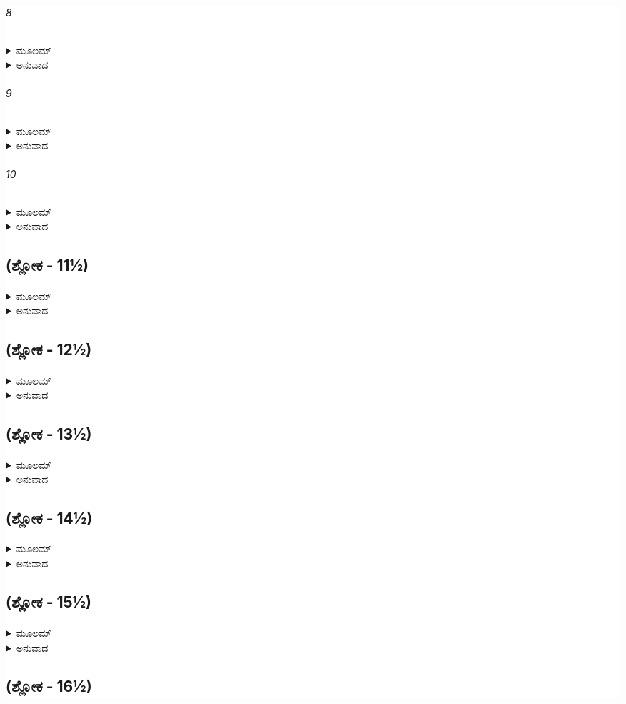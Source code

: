 ###### 8


<details><summary>ಮೂಲಮ್</summary></details>

<details><summary>ಅನುವಾದ</summary></details>

###### 9


<details><summary>ಮೂಲಮ್</summary></details>

<details><summary>ಅನುವಾದ</summary></details>

###### 10


<details><summary>ಮೂಲಮ್</summary></details>

<details><summary>ಅನುವಾದ</summary></details>

## (ಶ್ಲೋಕ - 11½)


<details><summary>ಮೂಲಮ್</summary></details>

<details><summary>ಅನುವಾದ</summary></details>

## (ಶ್ಲೋಕ - 12½)


<details><summary>ಮೂಲಮ್</summary></details>

<details><summary>ಅನುವಾದ</summary></details>

## (ಶ್ಲೋಕ - 13½)


<details><summary>ಮೂಲಮ್</summary></details>

<details><summary>ಅನುವಾದ</summary></details>

## (ಶ್ಲೋಕ - 14½)


<details><summary>ಮೂಲಮ್</summary></details>

<details><summary>ಅನುವಾದ</summary></details>

## (ಶ್ಲೋಕ - 15½)


<details><summary>ಮೂಲಮ್</summary></details>

<details><summary>ಅನುವಾದ</summary></details>

## (ಶ್ಲೋಕ - 16½)

